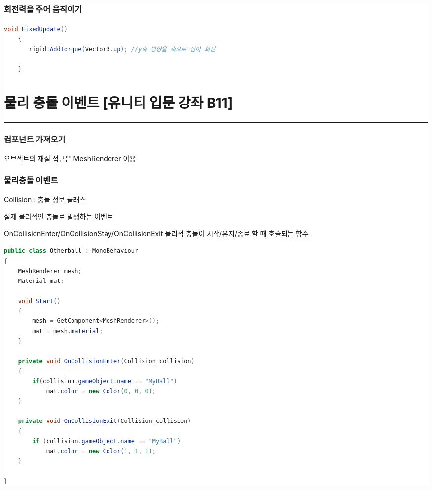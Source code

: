### 회전력을 주어 움직이기

```csharp
void FixedUpdate()
    {
       rigid.AddTorque(Vector3.up); //y축 방향을 축으로 삼아 회전

    }
```

# 물리 충돌 이벤트 [유니티 입문 강좌 B11]

---

### 컴포넌트 가져오기

오브젝트의 재질 접근은 MeshRenderer 이용

### 물리충돌 이벤트

Collision : 충돌 정보 클래스

실제 물리적인 충돌로 발생하는 이벤트

OnCollisionEnter/OnCollisionStay/OnCollisionExit 물리적 충돌이 시작/유지/종료 할 때 호출되는 함수

```csharp
public class Otherball : MonoBehaviour
{
    MeshRenderer mesh;
    Material mat;

    void Start()
    {
        mesh = GetComponent<MeshRenderer>();
        mat = mesh.material;
    }

    private void OnCollisionEnter(Collision collision)
    {
        if(collision.gameObject.name == "MyBall")
            mat.color = new Color(0, 0, 0);   
    }

    private void OnCollisionExit(Collision collision)
    {
        if (collision.gameObject.name == "MyBall")
            mat.color = new Color(1, 1, 1);
    }

}
```
